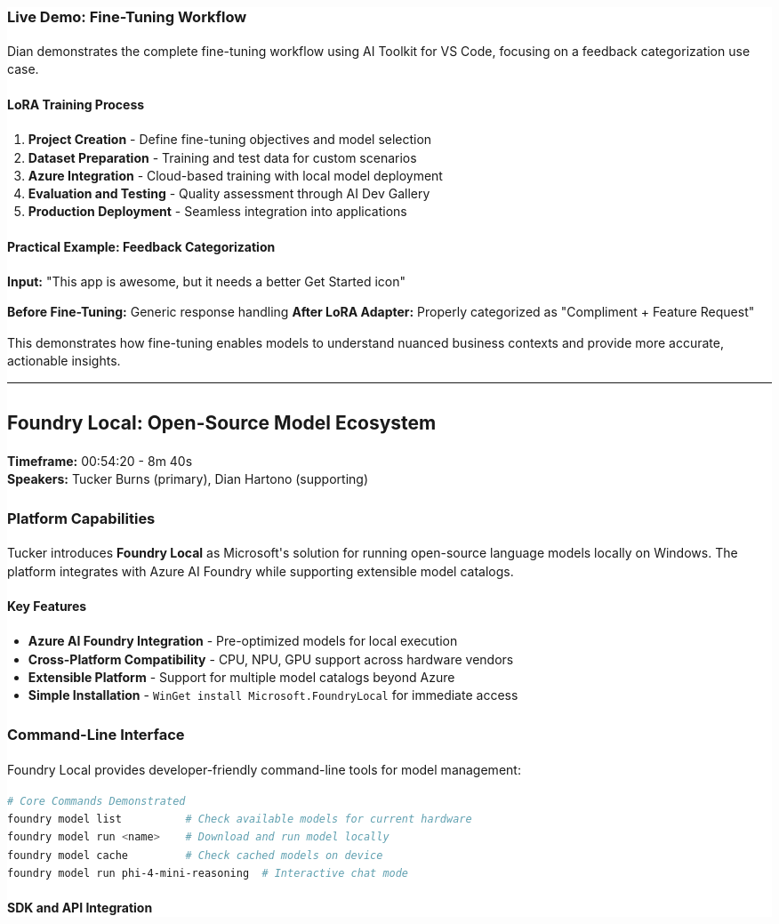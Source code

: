 ### Live Demo: Fine-Tuning Workflow

Dian demonstrates the complete fine-tuning workflow using AI Toolkit for VS Code, focusing on a feedback categorization use case.

#### LoRA Training Process
1. **Project Creation** - Define fine-tuning objectives and model selection
2. **Dataset Preparation** - Training and test data for custom scenarios
3. **Azure Integration** - Cloud-based training with local model deployment
4. **Evaluation and Testing** - Quality assessment through AI Dev Gallery
5. **Production Deployment** - Seamless integration into applications

#### Practical Example: Feedback Categorization

**Input:** "This app is awesome, but it needs a better Get Started icon"

**Before Fine-Tuning:** Generic response handling
**After LoRA Adapter:** Properly categorized as "Compliment + Feature Request"

This demonstrates how fine-tuning enables models to understand nuanced business contexts and provide more accurate, actionable insights.

---

## Foundry Local: Open-Source Model Ecosystem

**Timeframe:** 00:54:20 - 8m 40s  
**Speakers:** Tucker Burns (primary), Dian Hartono (supporting)

### Platform Capabilities

Tucker introduces **Foundry Local** as Microsoft's solution for running open-source language models locally on Windows. The platform integrates with Azure AI Foundry while supporting extensible model catalogs.

#### Key Features
- **Azure AI Foundry Integration** - Pre-optimized models for local execution
- **Cross-Platform Compatibility** - CPU, NPU, GPU support across hardware vendors
- **Extensible Platform** - Support for multiple model catalogs beyond Azure
- **Simple Installation** - `WinGet install Microsoft.FoundryLocal` for immediate access

### Command-Line Interface

Foundry Local provides developer-friendly command-line tools for model management:

```bash
# Core Commands Demonstrated
foundry model list          # Check available models for current hardware
foundry model run <name>    # Download and run model locally
foundry model cache         # Check cached models on device
foundry model run phi-4-mini-reasoning  # Interactive chat mode
```

#### SDK and API Integration
